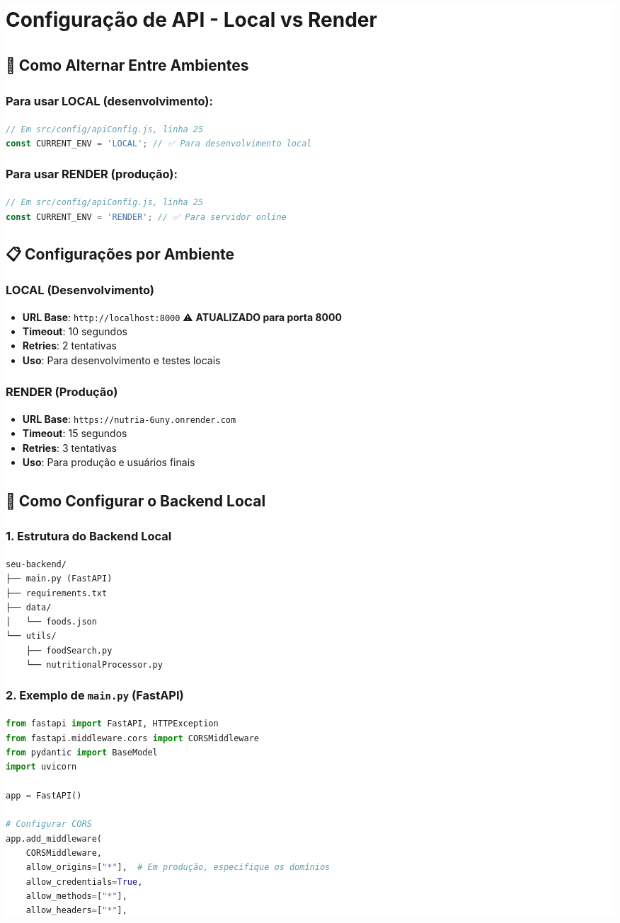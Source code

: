 # Configuração de API - Local vs Render

## 🚀 Como Alternar Entre Ambientes

### **Para usar LOCAL (desenvolvimento):**
```javascript
// Em src/config/apiConfig.js, linha 25
const CURRENT_ENV = 'LOCAL'; // ✅ Para desenvolvimento local
```

### **Para usar RENDER (produção):**
```javascript
// Em src/config/apiConfig.js, linha 25
const CURRENT_ENV = 'RENDER'; // ✅ Para servidor online
```

## 📋 Configurações por Ambiente

### **LOCAL (Desenvolvimento)**
- **URL Base**: `http://localhost:8000` ⚠️ **ATUALIZADO para porta 8000**
- **Timeout**: 10 segundos
- **Retries**: 2 tentativas
- **Uso**: Para desenvolvimento e testes locais

### **RENDER (Produção)**
- **URL Base**: `https://nutria-6uny.onrender.com`
- **Timeout**: 15 segundos
- **Retries**: 3 tentativas
- **Uso**: Para produção e usuários finais

## 🔧 Como Configurar o Backend Local

### **1. Estrutura do Backend Local**
```
seu-backend/
├── main.py (FastAPI)
├── requirements.txt
├── data/
│   └── foods.json
└── utils/
    ├── foodSearch.py
    └── nutritionalProcessor.py
```

### **2. Exemplo de `main.py` (FastAPI)**
```python
from fastapi import FastAPI, HTTPException
from fastapi.middleware.cors import CORSMiddleware
from pydantic import BaseModel
import uvicorn

app = FastAPI()

# Configurar CORS
app.add_middleware(
    CORSMiddleware,
    allow_origins=["*"],  # Em produção, especifique os domínios
    allow_credentials=True,
    allow_methods=["*"],
    allow_headers=["*"],
```